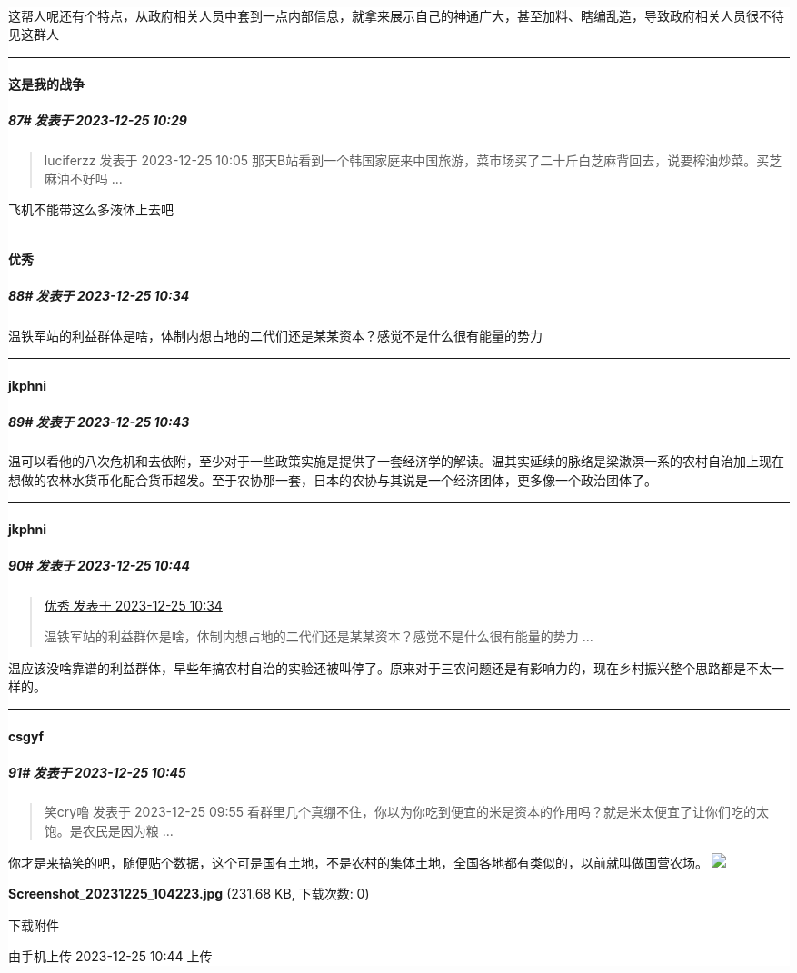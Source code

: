 这帮人呢还有个特点，从政府相关人员中套到一点内部信息，就拿来展示自己的神通广大，甚至加料、瞎编乱造，导致政府相关人员很不待见这群人


*****

####  这是我的战争  
##### 87#       发表于 2023-12-25 10:29

<blockquote>luciferzz 发表于 2023-12-25 10:05
那天B站看到一个韩国家庭来中国旅游，菜市场买了二十斤白芝麻背回去，说要榨油炒菜。买芝麻油不好吗 ...</blockquote>
飞机不能带这么多液体上去吧


*****

####  优秀  
##### 88#       发表于 2023-12-25 10:34

温铁军站的利益群体是啥，体制内想占地的二代们还是某某资本？感觉不是什么很有能量的势力

*****

####  jkphni  
##### 89#       发表于 2023-12-25 10:43

温可以看他的八次危机和去依附，至少对于一些政策实施是提供了一套经济学的解读。温其实延续的脉络是梁漱溟一系的农村自治加上现在想做的农林水货币化配合货币超发。至于农协那一套，日本的农协与其说是一个经济团体，更多像一个政治团体了。


*****

####  jkphni  
##### 90#       发表于 2023-12-25 10:44

<blockquote><a href="httphttps://bbs.saraba1st.com/2b/forum.php?mod=redirect&amp;goto=findpost&amp;pid=63432095&amp;ptid=2165256" target="_blank">优秀 发表于 2023-12-25 10:34</a>

温铁军站的利益群体是啥，体制内想占地的二代们还是某某资本？感觉不是什么很有能量的势力 ...</blockquote>
温应该没啥靠谱的利益群体，早些年搞农村自治的实验还被叫停了。原来对于三农问题还是有影响力的，现在乡村振兴整个思路都是不太一样的。


*****

####  csgyf  
##### 91#       发表于 2023-12-25 10:45

<blockquote>笑cry噜 发表于 2023-12-25 09:55
看群里几个真绷不住，你以为你吃到便宜的米是资本的作用吗？就是米太便宜了让你们吃的太饱。是农民是因为粮 ...</blockquote>
你才是来搞笑的吧，随便贴个数据，这个可是国有土地，不是农村的集体土地，全国各地都有类似的，以前就叫做国营农场。

<img src="https://img.saraba1st.com/forum/202312/25/104409jmmip21bnpi2ppfn.jpg" referrerpolicy="no-referrer">

<strong>Screenshot_20231225_104223.jpg</strong> (231.68 KB, 下载次数: 0)

下载附件

由手机上传
2023-12-25 10:44 上传
